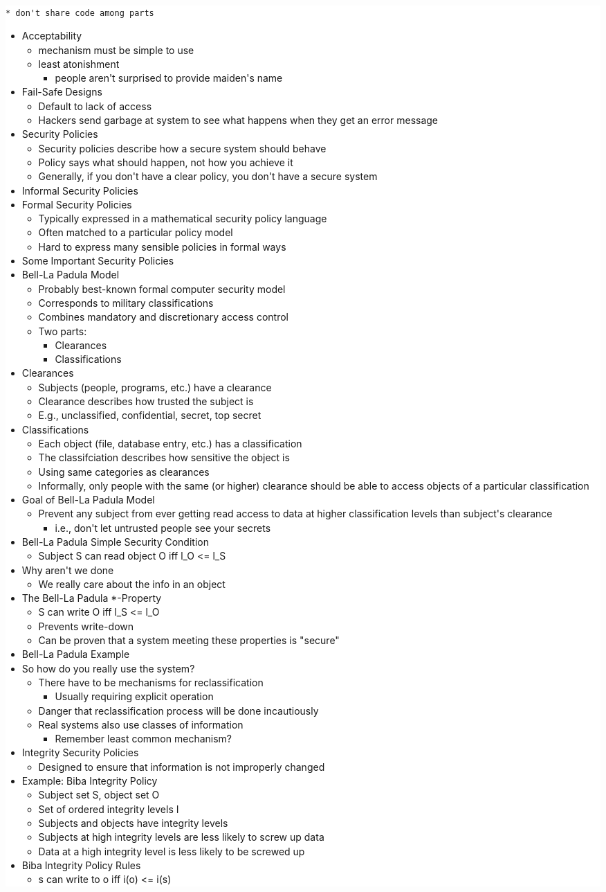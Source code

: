     * don't share code among parts
* Acceptability
    * mechanism must be simple to use
    * least atonishment
        * people aren't surprised to provide maiden's name
* Fail-Safe Designs
    * Default to lack of access
    * Hackers send garbage at system to see what happens when they get an error message
* Security Policies
    * Security policies describe how a secure system should behave
    * Policy says what should happen, not how you achieve it
    * Generally, if you don't have a clear policy, you don't have a secure system
* Informal Security Policies
* Formal Security Policies
    * Typically expressed in a mathematical security policy language
    * Often matched to a particular policy model
    * Hard to express many sensible policies in formal ways
* Some Important Security Policies
* Bell-La Padula Model
    * Probably best-known formal computer security model
    * Corresponds to military classifications
    * Combines mandatory and discretionary access control
    * Two parts:
        * Clearances
        * Classifications
* Clearances
    * Subjects (people, programs, etc.) have a clearance
    * Clearance describes how trusted the subject is
    * E.g., unclassified, confidential, secret, top secret
* Classifications
    * Each object (file, database entry, etc.) has a classification
    * The classifciation describes how sensitive the object is
    * Using same categories as clearances
    * Informally, only people with the same (or higher) clearance should be able to access objects of a particular classification
* Goal of Bell-La Padula Model
    * Prevent any subject from ever getting read access to data at higher classification levels than subject's clearance
        * i.e., don't let untrusted people see your secrets
* Bell-La Padula Simple Security Condition
    * Subject S can read object O iff l_O <= l_S
* Why aren't we done
    * We really care about the info in an object
* The Bell-La Padula *-Property
    * S can write O iff l_S <= l_O
    * Prevents write-down
    * Can be proven that a system meeting these properties is "secure"
* Bell-La Padula Example
* So how do you really use the system?
    * There have to be mechanisms for reclassification
        * Usually requiring explicit operation
    * Danger that reclassification process will be done incautiously
    * Real systems also use classes of information
        * Remember least common mechanism?
* Integrity Security Policies
    * Designed to ensure that information is not improperly changed
* Example: Biba Integrity Policy
    * Subject set S, object set O
    * Set of ordered integrity levels I
    * Subjects and objects have integrity levels
    * Subjects at high integrity levels are less likely to screw up data
    * Data at a high integrity level is less likely to be screwed up
* Biba Integrity Policy Rules
    * s can write to o iff i(o) <= i(s)